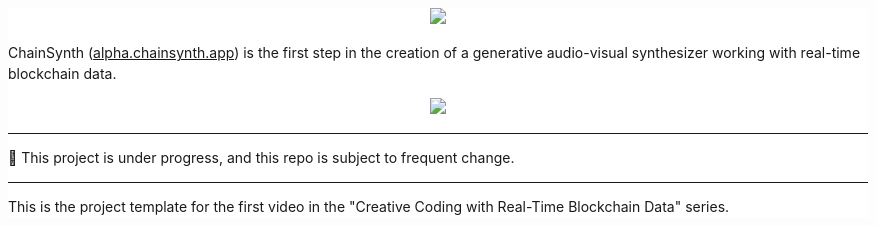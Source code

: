 <p align="center">
    <img width="700" src="https://raw.githubusercontent.com/helikon-labs/chainsynth/development/readme_files/chainsynth_logo.png">
</p>

ChainSynth ([alpha.chainsynth.app](https://alpha.chainsynth.app)) is the first step in the creation of a generative audio-visual synthesizer working with real-time blockchain data.

<p align="center">
    <a href="https://alpha.chainsynth.app" target="_blank"><img width="100%" src="https://raw.githubusercontent.com/helikon-labs/chainsynth/development/readme_files/screenshot_01.png"></a>
</p>

---

🚧 This project is under progress, and this repo is subject to frequent change.

---

This is the project template for the first video in the "Creative Coding with Real-Time Blockchain Data" series.